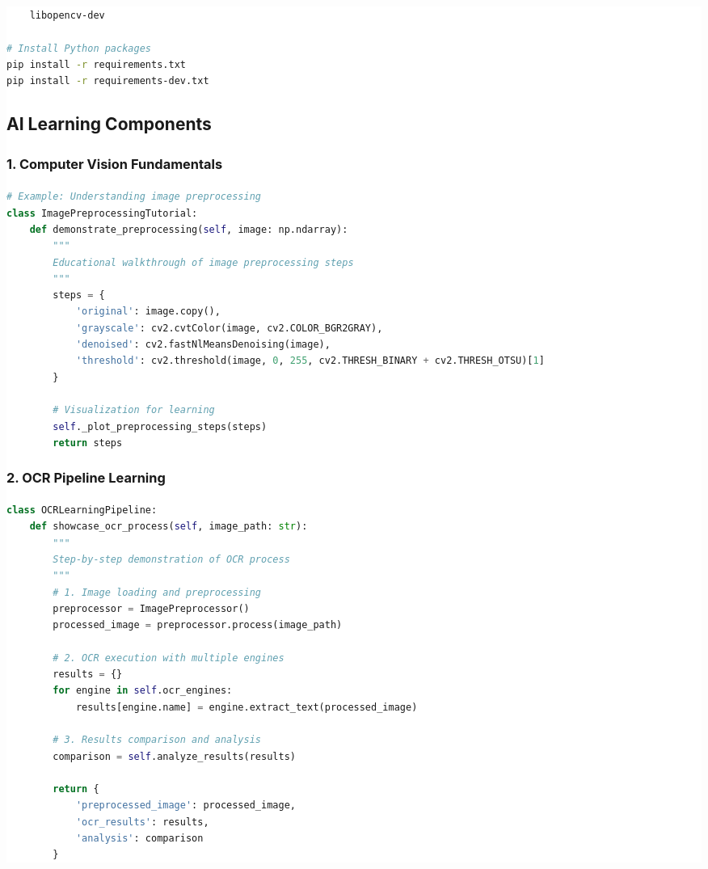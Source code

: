 ```bash
    libopencv-dev

# Install Python packages
pip install -r requirements.txt
pip install -r requirements-dev.txt
```

## AI Learning Components

### 1. Computer Vision Fundamentals

```python
# Example: Understanding image preprocessing
class ImagePreprocessingTutorial:
    def demonstrate_preprocessing(self, image: np.ndarray):
        """
        Educational walkthrough of image preprocessing steps
        """
        steps = {
            'original': image.copy(),
            'grayscale': cv2.cvtColor(image, cv2.COLOR_BGR2GRAY),
            'denoised': cv2.fastNlMeansDenoising(image),
            'threshold': cv2.threshold(image, 0, 255, cv2.THRESH_BINARY + cv2.THRESH_OTSU)[1]
        }

        # Visualization for learning
        self._plot_preprocessing_steps(steps)
        return steps
```

### 2. OCR Pipeline Learning

```python
class OCRLearningPipeline:
    def showcase_ocr_process(self, image_path: str):
        """
        Step-by-step demonstration of OCR process
        """
        # 1. Image loading and preprocessing
        preprocessor = ImagePreprocessor()
        processed_image = preprocessor.process(image_path)

        # 2. OCR execution with multiple engines
        results = {}
        for engine in self.ocr_engines:
            results[engine.name] = engine.extract_text(processed_image)

        # 3. Results comparison and analysis
        comparison = self.analyze_results(results)

        return {
            'preprocessed_image': processed_image,
            'ocr_results': results,
            'analysis': comparison
        }
```
